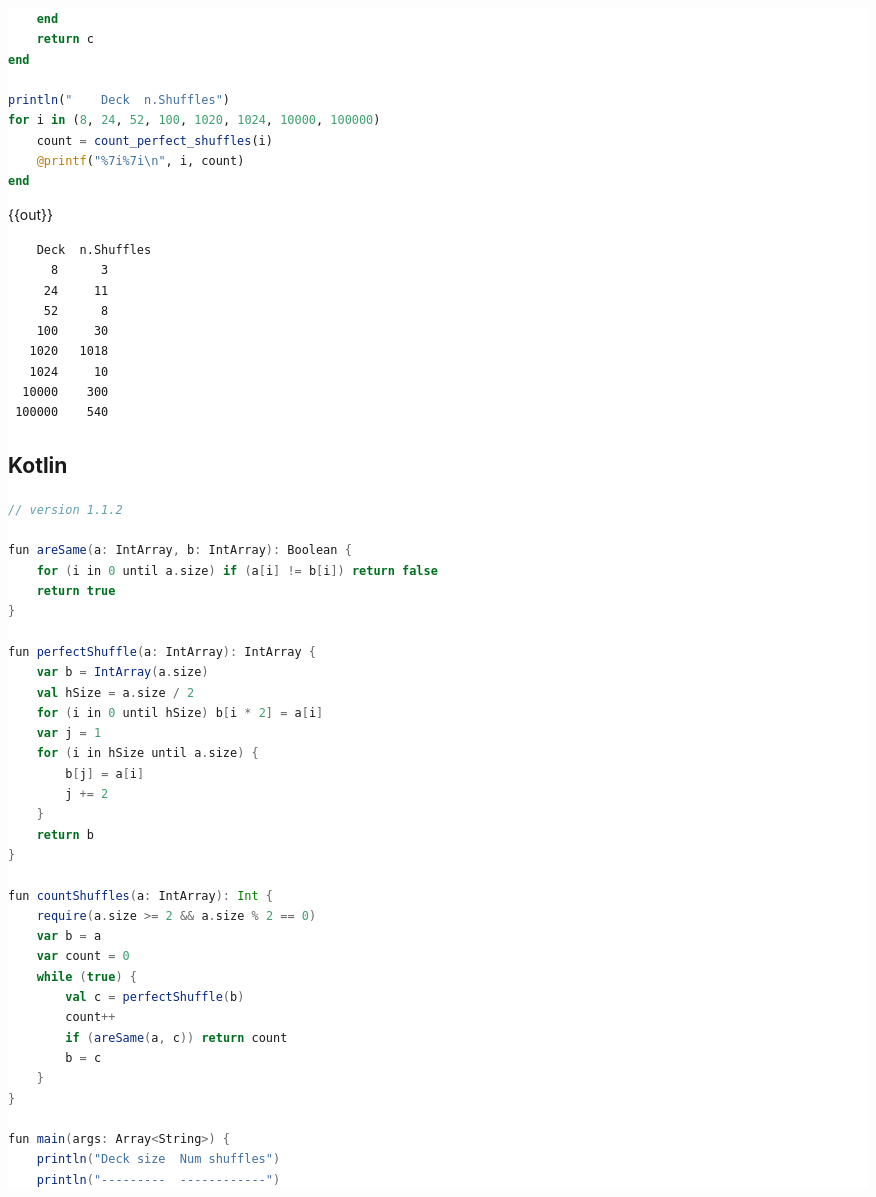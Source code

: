 ```julia
    end
    return c
end

println("    Deck  n.Shuffles")
for i in (8, 24, 52, 100, 1020, 1024, 10000, 100000)
    count = count_perfect_shuffles(i)
    @printf("%7i%7i\n", i, count)
end
```


{{out}}

```txt
    Deck  n.Shuffles
      8      3
     24     11
     52      8
    100     30
   1020   1018
   1024     10
  10000    300
 100000    540
```



## Kotlin


```scala
// version 1.1.2

fun areSame(a: IntArray, b: IntArray): Boolean {
    for (i in 0 until a.size) if (a[i] != b[i]) return false
    return true
}

fun perfectShuffle(a: IntArray): IntArray {
    var b = IntArray(a.size)
    val hSize = a.size / 2
    for (i in 0 until hSize) b[i * 2] = a[i]
    var j = 1
    for (i in hSize until a.size) {
        b[j] = a[i]
        j += 2
    }
    return b
}

fun countShuffles(a: IntArray): Int {
    require(a.size >= 2 && a.size % 2 == 0)
    var b = a
    var count = 0
    while (true) {
        val c = perfectShuffle(b)
        count++
        if (areSame(a, c)) return count
        b = c
    }
}

fun main(args: Array<String>) {
    println("Deck size  Num shuffles")
    println("---------  ------------")
```